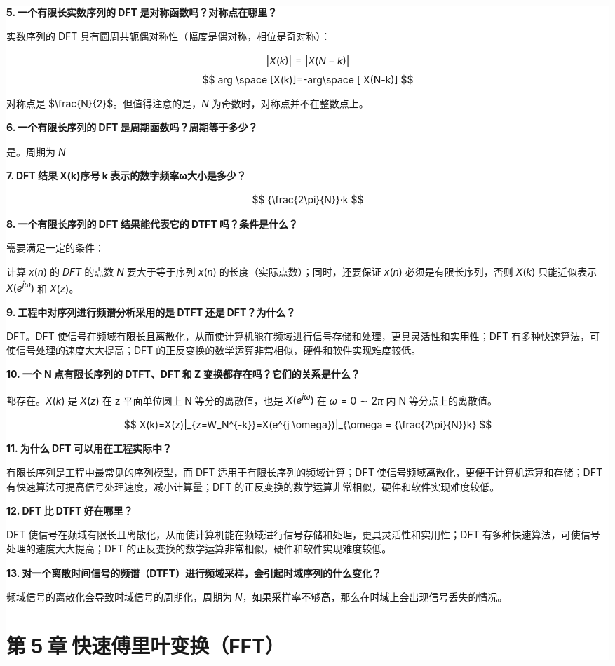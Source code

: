 **5. 一个有限长实数序列的 DFT 是对称函数吗？对称点在哪里？**

实数序列的 DFT 具有圆周共轭偶对称性（幅度是偶对称，相位是奇对称）：


$$
\lvert X(k) \rvert=\lvert X(N-k) \rvert 
$$
$$
arg \space [X(k)]=-arg\space [ X(N-k)]
$$

对称点是 $\frac{N}{2}$。但值得注意的是，$N$ 为奇数时，对称点并不在整数点上。

**6. 一个有限长序列的 DFT 是周期函数吗？周期等于多少？**

是。周期为 $N$ 

**7. DFT 结果 X(k)序号 k 表示的数字频率ω大小是多少？**


$$
{\frac{2\pi}{N}}·k
$$

**8. 一个有限长序列的 DFT 结果能代表它的 DTFT 吗？条件是什么？**

需要满足一定的条件：

计算 $x(n)$ 的 $DFT$ 的点数 $N$ 要大于等于序列 $x(n)$ 的长度（实际点数）；同时，还要保证 $x(n)$ 必须是有限长序列，否则 $X(k)$ 只能近似表示 $X(e^{j \omega})$ 和 $X(z)$。

**9. 工程中对序列进行频谱分析采用的是 DTFT 还是 DFT？为什么？**

DFT。DFT 使信号在频域有限长且离散化，从而使计算机能在频域进行信号存储和处理，更具灵活性和实用性；DFT 有多种快速算法，可使信号处理的速度大大提高；DFT 的正反变换的数学运算非常相似，硬件和软件实现难度较低。

**10. 一个 N 点有限长序列的 DTFT、DFT 和 Z 变换都存在吗？它们的关系是什么？**

都存在。$X(k)$ 是 $X(z)$ 在 z 平面单位圆上 N 等分的离散值，也是 $X(e^{j \omega})$ 在 $\omega=0 \sim 2\pi$ 内 N 等分点上的离散值。


$$
X(k)=X(z)|_{z=W_N^{-k}}=X(e^{j \omega})|_{\omega = {\frac{2\pi}{N}}k}
$$

**11. 为什么 DFT 可以用在工程实际中？**

有限长序列是工程中最常见的序列模型，而 DFT 适用于有限长序列的频域计算；DFT 使信号频域离散化，更便于计算机运算和存储；DFT 有快速算法可提高信号处理速度，减小计算量；DFT 的正反变换的数学运算非常相似，硬件和软件实现难度较低。

**12. DFT 比 DTFT 好在哪里？**

DFT 使信号在频域有限长且离散化，从而使计算机能在频域进行信号存储和处理，更具灵活性和实用性；DFT 有多种快速算法，可使信号处理的速度大大提高；DFT 的正反变换的数学运算非常相似，硬件和软件实现难度较低。

**13. 对一个离散时间信号的频谱（DTFT）进行频域采样，会引起时域序列的什么变化？**

频域信号的离散化会导致时域信号的周期化，周期为 $N$，如果采样率不够高，那么在时域上会出现信号丢失的情况。

<div style="page-break-after:always"></div>

# **第 5 章 快速傅里叶变换（FFT）**
